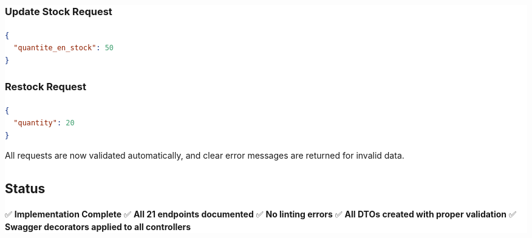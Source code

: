 ### Update Stock Request
```json
{
  "quantite_en_stock": 50
}
```

### Restock Request
```json
{
  "quantity": 20
}
```

All requests are now validated automatically, and clear error messages are returned for invalid data.

## Status
✅ **Implementation Complete**
✅ **All 21 endpoints documented**
✅ **No linting errors**
✅ **All DTOs created with proper validation**
✅ **Swagger decorators applied to all controllers**

